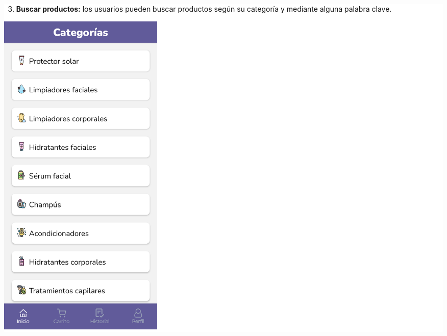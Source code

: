 3. **Buscar productos:** los usuarios pueden buscar productos según su categoría y mediante alguna palabra clave.
<img src="/assets/categorias.png" width="300" heigth="100%" alt="App Screenshot">
